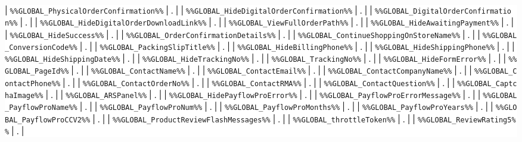 | `%%GLOBAL_PhysicalOrderConfirmation%%` | . |
| `%%GLOBAL_HideDigitalOrderConfirmation%%` | . |
| `%%GLOBAL_DigitalOrderConfirmation%%` | . |
| `%%GLOBAL_HideDigitalOrderDownloadLink%%` | . |
| `%%GLOBAL_ViewFullOrderPath%%` | . |
| `%%GLOBAL_HideAwaitingPayment%%` | . |
| `%%GLOBAL_HideSuccess%%` | . |
| `%%GLOBAL_OrderConfirmationDetails%%` | . |
| `%%GLOBAL_ContinueShoppingOnStoreName%%` | . |
| `%%GLOBAL_ConversionCode%%` | . |
| `%%GLOBAL_PackingSlipTitle%%` | . |
| `%%GLOBAL_HideBillingPhone%%` | . |
| `%%GLOBAL_HideShippingPhone%%` | . |
| `%%GLOBAL_HideShippingDate%%` | . |
| `%%GLOBAL_HideTrackingNo%%` | . |
| `%%GLOBAL_TrackingNo%%` | . |
| `%%GLOBAL_HideFormError%%` | . |
| `%%GLOBAL_PageId%%` | . |
| `%%GLOBAL_ContactName%%` | . |
| `%%GLOBAL_ContactEmail%%` | . |
| `%%GLOBAL_ContactCompanyName%%` | . |
| `%%GLOBAL_ContactPhone%%` | . |
| `%%GLOBAL_ContactOrderNo%%` | . |
| `%%GLOBAL_ContactRMA%%` | . |
| `%%GLOBAL_ContactQuestion%%` | . |
| `%%GLOBAL_CaptchaImage%%` | . |
| `%%GLOBAL_ARSPanel%%` | . |
| `%%GLOBAL_HidePayflowProError%%` | . |
| `%%GLOBAL_PayflowProErrorMessage%%` | . |
| `%%GLOBAL_PayflowProName%%` | . |
| `%%GLOBAL_PayflowProNum%%` | . |
| `%%GLOBAL_PayflowProMonths%%` | . |
| `%%GLOBAL_PayflowProYears%%` | . |
| `%%GLOBAL_PayflowProCCV2%%` | . |
| `%%GLOBAL_ProductReviewFlashMessages%%` | . |
| `%%GLOBAL_throttleToken%%` | . |
| `%%GLOBAL_ReviewRating5%%` | . |